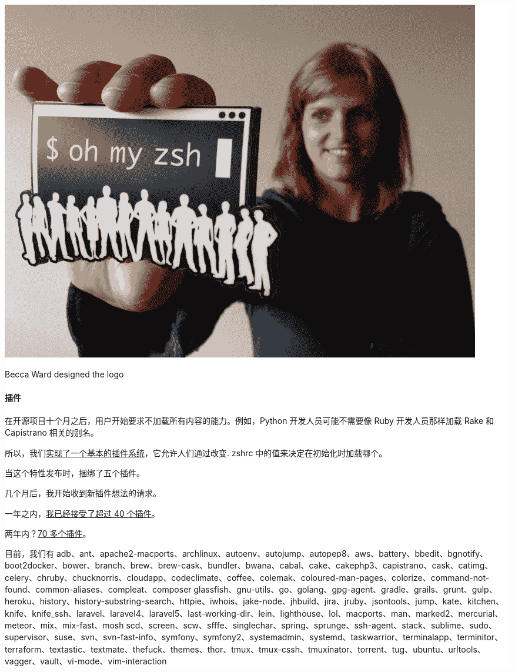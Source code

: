 ![1*k9eGe-BEObD_Gp40MvaN-A](img/128c0e1966913912a941cdcae031102b.png)

Becca Ward designed the logo

#### 插件

在开源项目十个月之后，用户开始要求不加载所有内容的能力。例如，Python 开发人员可能不需要像 Ruby 开发人员那样加载 Rake 和 Capistrano 相关的别名。

所以，我们[实现了一个基本的插件系统](https://github.com/robbyrussell/oh-my-zsh/commit/3cf9ab722e7c0829727f548c7d05a0d96055f707)，它允许人们通过改变. zshrc 中的值来决定在初始化时加载哪个。

当这个特性发布时，捆绑了五个插件。

几个月后，我开始收到新插件想法的请求。

一年之内，[我已经接受了超过 40 个插件](https://github.com/robbyrussell/oh-my-zsh/tree/9b63a03bcfb7a6c34281d7d905575c5647e9c8d2/plugins)。

两年内？[70 多个插件](https://github.com/robbyrussell/oh-my-zsh/tree/8b69c7f6a0c80c1c53505e17d356387b83e18efc/plugins)。

目前，我们有 adb、ant、apache2-macports、archlinux、autoenv、autojump、autopep8、aws、battery、bbedit、bgnotify、boot2docker、bower、branch、brew、brew-cask、bundler、bwana、cabal、cake、cakephp3、capistrano、cask、catimg、celery、chruby、chucknorris、cloudapp、codeclimate、coffee、colemak、coloured-man-pages、colorize、command-not-found、common-aliases、compleat、composer glassfish、gnu-utils、go、golang、gpg-agent、gradle、grails、grunt、gulp、heroku、history、history-substring-search、httpie、iwhois、jake-node、jhbuild、jira、jruby、jsontools、jump、kate、kitchen、knife、knife_ssh、laravel、laravel4、laravel5、last-working-dir、lein、lighthouse、lol、macports、man、marked2、mercurial、meteor、mix、mix-fast、mosh scd、screen、scw、sfffe、singlechar、spring、sprunge、ssh-agent、stack、sublime、sudo、supervisor、suse、svn、svn-fast-info、symfony、symfony2、systemadmin、systemd、taskwarrior、terminalapp、terminitor、terraform、textastic、textmate、thefuck、themes、thor、tmux、tmux-cssh、tmuxinator、torrent、tug、ubuntu、urltools、vagger、vault、vi-mode、vim-interaction
